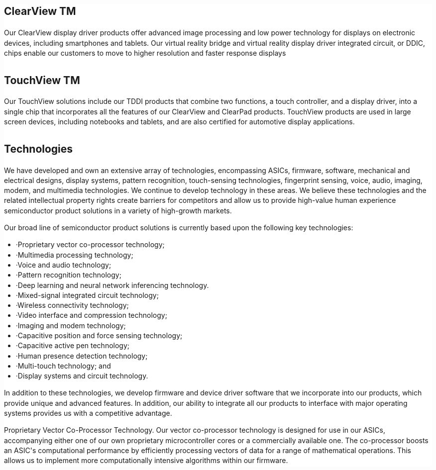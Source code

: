 ClearView TM
------------

Our ClearView display driver products offer advanced image processing and low power technology for displays on electronic devices, including smartphones and tablets. Our virtual reality bridge and virtual reality display driver integrated circuit, or DDIC, chips enable our customers to move to higher resolution and faster response displays

TouchView TM
------------

Our TouchView solutions include our TDDI products that combine two functions, a touch controller, and a display driver, into a single chip that incorporates all the features of our ClearView and ClearPad products. TouchView products are used in large screen devices, including notebooks and tablets, and are also certified for automotive display applications.

Technologies
------------

We have developed and own an extensive array of technologies, encompassing ASICs, firmware, software, mechanical and electrical designs, display systems, pattern recognition, touch-sensing technologies, fingerprint sensing, voice, audio, imaging, modem, and multimedia technologies. We continue to develop technology in these areas. We believe these technologies and the related intellectual property rights create barriers for competitors and allow us to provide high-value human experience semiconductor product solutions in a variety of high-growth markets.

Our broad line of semiconductor product solutions is currently based upon the following key technologies:

* ·Proprietary vector co-processor technology;
* ·Multimedia processing technology;
* ·Voice and audio technology;
* ·Pattern recognition technology;
* ·Deep learning and neural network inferencing technology.
* ·Mixed-signal integrated circuit technology;
* ·Wireless connectivity technology;
* ·Video interface and compression technology;
* ·Imaging and modem technology;
* ·Capacitive position and force sensing technology;
* ·Capacitive active pen technology;
* ·Human presence detection technology;
* ·Multi-touch technology; and
* ·Display systems and circuit technology.

In addition to these technologies, we develop firmware and device driver software that we incorporate into our products, which provide unique and advanced features. In addition, our ability to integrate all our products to interface with major operating systems provides us with a competitive advantage.

Proprietary Vector Co-Processor Technology. Our vector co-processor technology is designed for use in our ASICs, accompanying either one of our own proprietary microcontroller cores or a commercially available one. The co-processor boosts an ASIC's computational performance by efficiently processing vectors of data for a range of mathematical operations. This allows us to implement more computationally intensive algorithms within our firmware.
